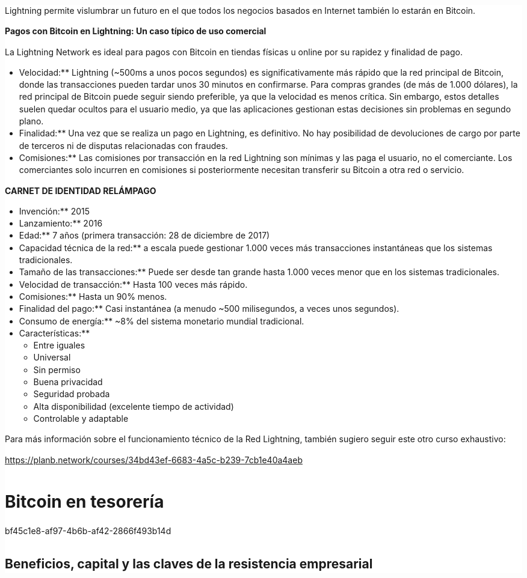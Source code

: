 Lightning permite vislumbrar un futuro en el que todos los negocios basados en Internet también lo estarán en Bitcoin.

**Pagos con Bitcoin en Lightning: Un caso típico de uso comercial**

La Lightning Network es ideal para pagos con Bitcoin en tiendas físicas u online por su rapidez y finalidad de pago.


- Velocidad:** Lightning (~500ms a unos pocos segundos) es significativamente más rápido que la red principal de Bitcoin, donde las transacciones pueden tardar unos 30 minutos en confirmarse. Para compras grandes (de más de 1.000 dólares), la red principal de Bitcoin puede seguir siendo preferible, ya que la velocidad es menos crítica. Sin embargo, estos detalles suelen quedar ocultos para el usuario medio, ya que las aplicaciones gestionan estas decisiones sin problemas en segundo plano.
- Finalidad:** Una vez que se realiza un pago en Lightning, es definitivo. No hay posibilidad de devoluciones de cargo por parte de terceros ni de disputas relacionadas con fraudes.
- Comisiones:** Las comisiones por transacción en la red Lightning son mínimas y las paga el usuario, no el comerciante. Los comerciantes solo incurren en comisiones si posteriormente necesitan transferir su Bitcoin a otra red o servicio.

**CARNET DE IDENTIDAD RELÁMPAGO**


- Invención:** 2015
- Lanzamiento:** 2016
- Edad:** 7 años (primera transacción: 28 de diciembre de 2017)
- Capacidad técnica de la red:** a escala puede gestionar 1.000 veces más transacciones instantáneas que los sistemas tradicionales.
- Tamaño de las transacciones:** Puede ser desde tan grande hasta 1.000 veces menor que en los sistemas tradicionales.
- Velocidad de transacción:** Hasta 100 veces más rápido.
- Comisiones:** Hasta un 90% menos.
- Finalidad del pago:** Casi instantánea (a menudo ~500 milisegundos, a veces unos segundos).
- Consumo de energía:** ~8% del sistema monetario mundial tradicional.
- Características:**
    - Entre iguales
    - Universal
    - Sin permiso
    - Buena privacidad
    - Seguridad probada
    - Alta disponibilidad (excelente tiempo de actividad)
    - Controlable y adaptable

Para más información sobre el funcionamiento técnico de la Red Lightning, también sugiero seguir este otro curso exhaustivo:

https://planb.network/courses/34bd43ef-6683-4a5c-b239-7cb1e40a4aeb
# Bitcoin en tesorería

<partId>bf45c1e8-af97-4b6b-af42-2866f493b14d</partId>

## Beneficios, capital y las claves de la resistencia empresarial
